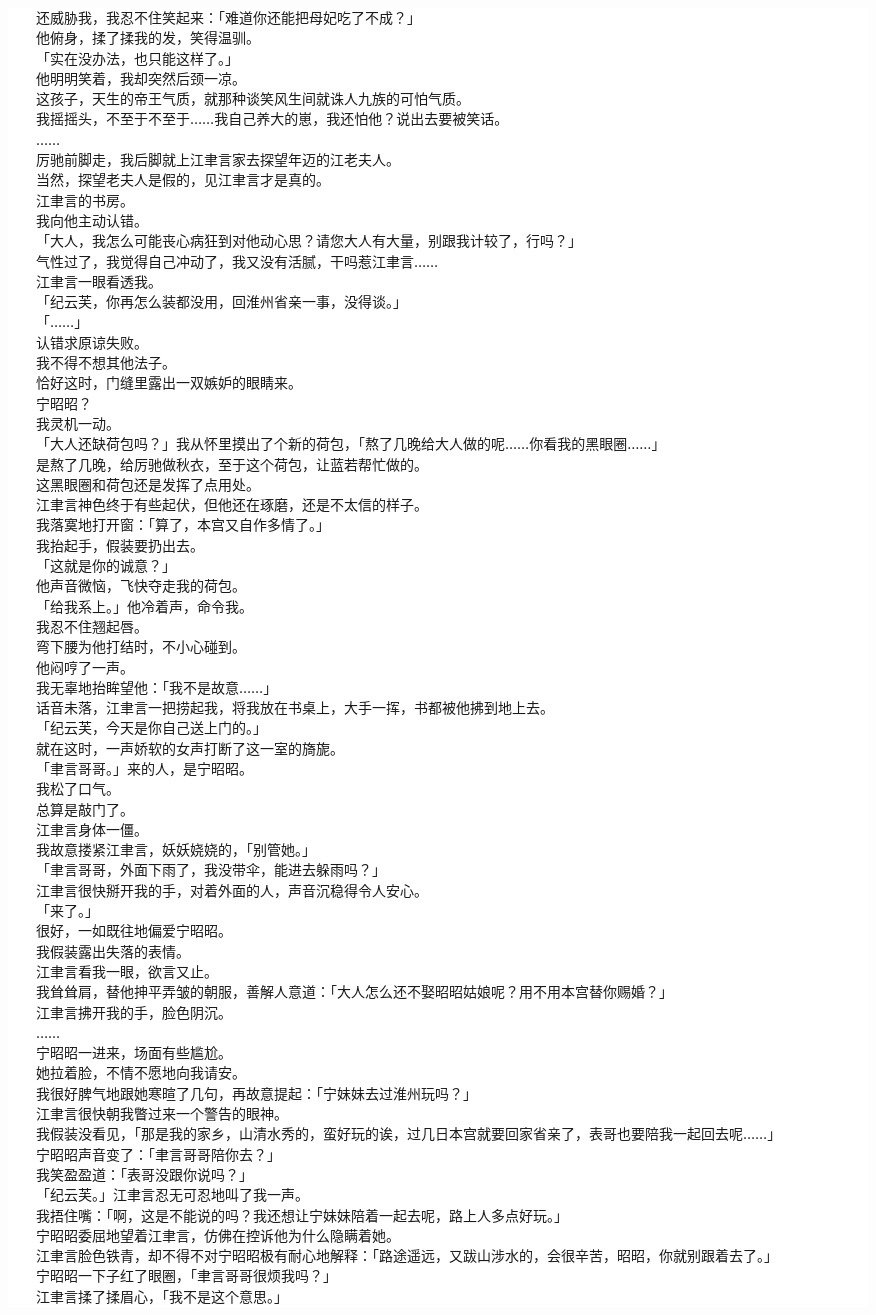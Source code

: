 &emsp;&emsp;还威胁我，我忍不住笑起来：「难道你还能把母妃吃了不成？」  
&emsp;&emsp;他俯身，揉了揉我的发，笑得温驯。  
&emsp;&emsp;「实在没办法，也只能这样了。」  
&emsp;&emsp;他明明笑着，我却突然后颈一凉。  
&emsp;&emsp;这孩子，天生的帝王气质，就那种谈笑风生间就诛人九族的可怕气质。  
&emsp;&emsp;我摇摇头，不至于不至于……我自己养大的崽，我还怕他？说出去要被笑话。  
&emsp;&emsp;……  
&emsp;&emsp;厉驰前脚走，我后脚就上江聿言家去探望年迈的江老夫人。  
&emsp;&emsp;当然，探望老夫人是假的，见江聿言才是真的。  
&emsp;&emsp;江聿言的书房。  
&emsp;&emsp;我向他主动认错。  
&emsp;&emsp;「大人，我怎么可能丧心病狂到对他动心思？请您大人有大量，别跟我计较了，行吗？」  
&emsp;&emsp;气性过了，我觉得自己冲动了，我又没有活腻，干吗惹江聿言……  
&emsp;&emsp;江聿言一眼看透我。  
&emsp;&emsp;「纪云芙，你再怎么装都没用，回淮州省亲一事，没得谈。」  
&emsp;&emsp;「……」  
&emsp;&emsp;认错求原谅失败。  
&emsp;&emsp;我不得不想其他法子。  
&emsp;&emsp;恰好这时，门缝里露出一双嫉妒的眼睛来。  
&emsp;&emsp;宁昭昭？  
&emsp;&emsp;我灵机一动。  
&emsp;&emsp;「大人还缺荷包吗？」我从怀里摸出了个新的荷包，「熬了几晚给大人做的呢……你看我的黑眼圈……」  
&emsp;&emsp;是熬了几晚，给厉驰做秋衣，至于这个荷包，让蓝若帮忙做的。  
&emsp;&emsp;这黑眼圈和荷包还是发挥了点用处。  
&emsp;&emsp;江聿言神色终于有些起伏，但他还在琢磨，还是不太信的样子。  
&emsp;&emsp;我落寞地打开窗：「算了，本宫又自作多情了。」  
&emsp;&emsp;我抬起手，假装要扔出去。  
&emsp;&emsp;「这就是你的诚意？」  
&emsp;&emsp;他声音微恼，飞快夺走我的荷包。  
&emsp;&emsp;「给我系上。」他冷着声，命令我。  
&emsp;&emsp;我忍不住翘起唇。  
&emsp;&emsp;弯下腰为他打结时，不小心碰到。  
&emsp;&emsp;他闷哼了一声。  
&emsp;&emsp;我无辜地抬眸望他：「我不是故意……」  
&emsp;&emsp;话音未落，江聿言一把捞起我，将我放在书桌上，大手一挥，书都被他拂到地上去。  
&emsp;&emsp;「纪云芙，今天是你自己送上门的。」  
&emsp;&emsp;就在这时，一声娇软的女声打断了这一室的旖旎。  
&emsp;&emsp;「聿言哥哥。」来的人，是宁昭昭。  
&emsp;&emsp;我松了口气。  
&emsp;&emsp;总算是敲门了。  
&emsp;&emsp;江聿言身体一僵。  
&emsp;&emsp;我故意搂紧江聿言，妖妖娆娆的，「别管她。」  
&emsp;&emsp;「聿言哥哥，外面下雨了，我没带伞，能进去躲雨吗？」  
&emsp;&emsp;江聿言很快掰开我的手，对着外面的人，声音沉稳得令人安心。  
&emsp;&emsp;「来了。」  
&emsp;&emsp;很好，一如既往地偏爱宁昭昭。  
&emsp;&emsp;我假装露出失落的表情。  
&emsp;&emsp;江聿言看我一眼，欲言又止。  
&emsp;&emsp;我耸耸肩，替他抻平弄皱的朝服，善解人意道：「大人怎么还不娶昭昭姑娘呢？用不用本宫替你赐婚？」  
&emsp;&emsp;江聿言拂开我的手，脸色阴沉。  
&emsp;&emsp;……  
&emsp;&emsp;宁昭昭一进来，场面有些尴尬。  
&emsp;&emsp;她拉着脸，不情不愿地向我请安。  
&emsp;&emsp;我很好脾气地跟她寒暄了几句，再故意提起：「宁妹妹去过淮州玩吗？」  
&emsp;&emsp;江聿言很快朝我瞥过来一个警告的眼神。  
&emsp;&emsp;我假装没看见，「那是我的家乡，山清水秀的，蛮好玩的诶，过几日本宫就要回家省亲了，表哥也要陪我一起回去呢……」  
&emsp;&emsp;宁昭昭声音变了：「聿言哥哥陪你去？」  
&emsp;&emsp;我笑盈盈道：「表哥没跟你说吗？」  
&emsp;&emsp;「纪云芙。」江聿言忍无可忍地叫了我一声。  
&emsp;&emsp;我捂住嘴：「啊，这是不能说的吗？我还想让宁妹妹陪着一起去呢，路上人多点好玩。」  
&emsp;&emsp;宁昭昭委屈地望着江聿言，仿佛在控诉他为什么隐瞒着她。  
&emsp;&emsp;江聿言脸色铁青，却不得不对宁昭昭极有耐心地解释：「路途遥远，又跋山涉水的，会很辛苦，昭昭，你就别跟着去了。」  
&emsp;&emsp;宁昭昭一下子红了眼圈，「聿言哥哥很烦我吗？」  
&emsp;&emsp;江聿言揉了揉眉心，「我不是这个意思。」  